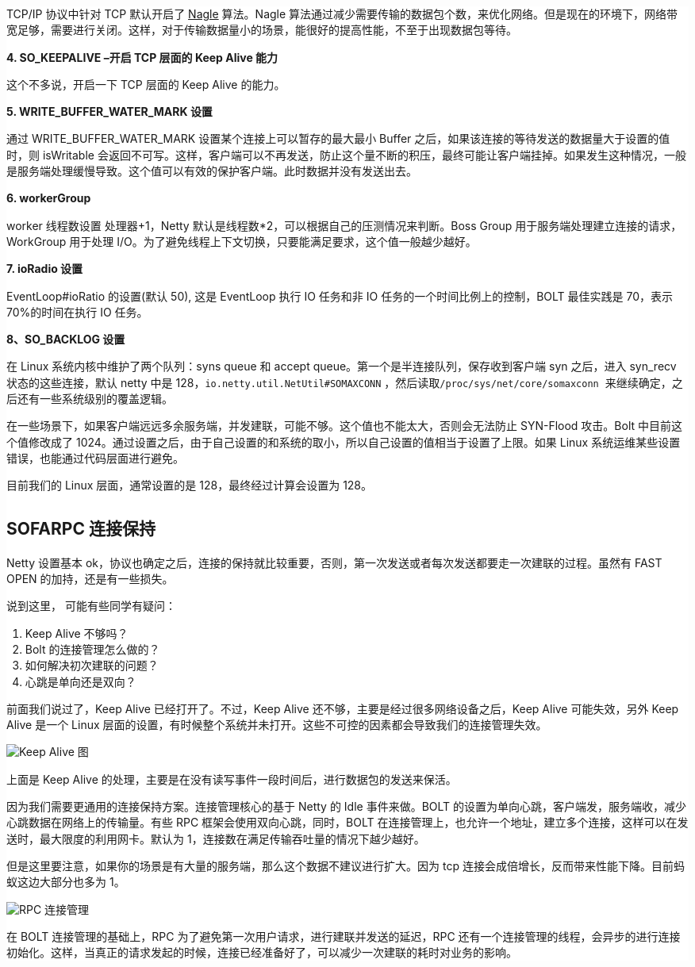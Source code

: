 TCP/IP 协议中针对 TCP 默认开启了 [Nagle](https://en.wikipedia.org/wiki/Nagle%27s_algorithm) 算法。Nagle 算法通过减少需要传输的数据包个数，来优化网络。但是现在的环境下，网络带宽足够，需要进行关闭。这样，对于传输数据量小的场景，能很好的提高性能，不至于出现数据包等待。

**4. SO_KEEPALIVE –开启 TCP 层面的 Keep Alive 能力**

这个不多说，开启一下 TCP 层面的 Keep Alive 的能力。

**5. WRITE_BUFFER_WATER_MARK 设置**

通过 WRITE_BUFFER_WATER_MARK 设置某个连接上可以暂存的最大最小 Buffer 之后，如果该连接的等待发送的数据量大于设置的值时，则 isWritable 会返回不可写。这样，客户端可以不再发送，防止这个量不断的积压，最终可能让客户端挂掉。如果发生这种情况，一般是服务端处理缓慢导致。这个值可以有效的保护客户端。此时数据并没有发送出去。

**6. workerGroup**

worker 线程数设置 处理器+1，Netty 默认是线程数*2，可以根据自己的压测情况来判断。Boss Group 用于服务端处理建立连接的请求，WorkGroup 用于处理 I/O。为了避免线程上下文切换，只要能满足要求，这个值一般越少越好。

**7. ioRadio 设置**

EventLoop#ioRatio 的设置(默认 50), 这是 EventLoop 执行 IO 任务和非 IO 任务的一个时间比例上的控制，BOLT 最佳实践是 70，表示 70%的时间在执行 IO 任务。

**8、SO_BACKLOG 设置**

在 Linux 系统内核中维护了两个队列：syns queue 和 accept queue。第一个是半连接队列，保存收到客户端 syn 之后，进入 syn_recv 状态的这些连接，默认 netty 中是 128，`io.netty.util.NetUtil#SOMAXCONN` ，然后读取``/proc/sys/net/core/somaxconn``  来继续确定，之后还有一些系统级别的覆盖逻辑。

在一些场景下，如果客户端远远多余服务端，并发建联，可能不够。这个值也不能太大，否则会无法防止 SYN-Flood 攻击。Bolt 中目前这个值修改成了 1024。通过设置之后，由于自己设置的和系统的取小，所以自己设置的值相当于设置了上限。如果 Linux 系统运维某些设置错误，也能通过代码层面进行避免。

目前我们的 Linux 层面，通常设置的是 128，最终经过计算会设置为 128。

## SOFARPC 连接保持

Netty 设置基本 ok，协议也确定之后，连接的保持就比较重要，否则，第一次发送或者每次发送都要走一次建联的过程。虽然有 FAST OPEN 的加持，还是有一些损失。

说到这里， 可能有些同学有疑问：

1. Keep Alive 不够吗？
1. Bolt 的连接管理怎么做的？
1. 如何解决初次建联的问题？
1. 心跳是单向还是双向？

前面我们说过了，Keep Alive 已经打开了。不过，Keep Alive 还不够，主要是经过很多网络设备之后，Keep Alive 可能失效，另外 Keep Alive 是一个 Linux 层面的设置，有时候整个系统并未打开。这些不可控的因素都会导致我们的连接管理失效。

![Keep Alive 图](https://cdn.nlark.com/yuque/0/2019/png/226702/1550734947410-5fca8399-eaaf-4fd0-827a-cb4d3dafd6c1.png)

上面是 Keep Alive 的处理，主要是在没有读写事件一段时间后，进行数据包的发送来保活。

因为我们需要更通用的连接保持方案。连接管理核心的基于 Netty 的 Idle 事件来做。BOLT 的设置为单向心跳，客户端发，服务端收，减少心跳数据在网络上的传输量。有些 RPC 框架会使用双向心跳，同时，BOLT 在连接管理上，也允许一个地址，建立多个连接，这样可以在发送时，最大限度的利用网卡。默认为 1，连接数在满足传输吞吐量的情况下越少越好。

但是这里要注意，如果你的场景是有大量的服务端，那么这个数据不建议进行扩大。因为 tcp 连接会成倍增长，反而带来性能下降。目前蚂蚁这边大部分也多为 1。

![RPC 连接管理](https://cdn.nlark.com/yuque/0/2019/png/226702/1550734947428-27804e30-d8a1-4ade-b1eb-3e2780bd3570.png)

在 BOLT 连接管理的基础上，RPC 为了避免第一次用户请求，进行建联并发送的延迟，RPC 还有一个连接管理的线程，会异步的进行连接初始化。这样，当真正的请求发起的时候，连接已经准备好了，可以减少一次建联的耗时对业务的影响。
